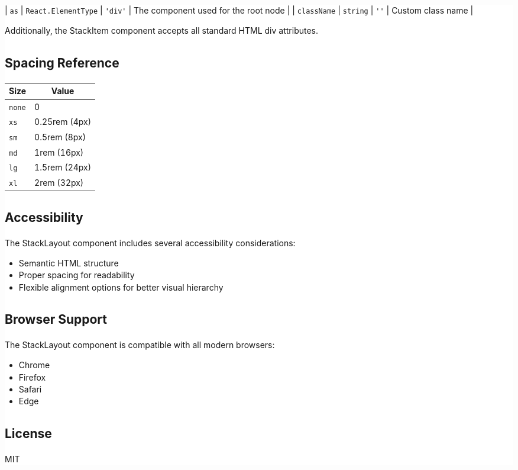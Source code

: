 | `as` | `React.ElementType` | `'div'` | The component used for the root node |
| `className` | `string` | `''` | Custom class name |

Additionally, the StackItem component accepts all standard HTML div attributes.

## Spacing Reference

| Size | Value |
|------|-------|
| `none` | 0 |
| `xs` | 0.25rem (4px) |
| `sm` | 0.5rem (8px) |
| `md` | 1rem (16px) |
| `lg` | 1.5rem (24px) |
| `xl` | 2rem (32px) |

## Accessibility

The StackLayout component includes several accessibility considerations:

- Semantic HTML structure
- Proper spacing for readability
- Flexible alignment options for better visual hierarchy

## Browser Support

The StackLayout component is compatible with all modern browsers:

- Chrome
- Firefox
- Safari
- Edge

## License

MIT
